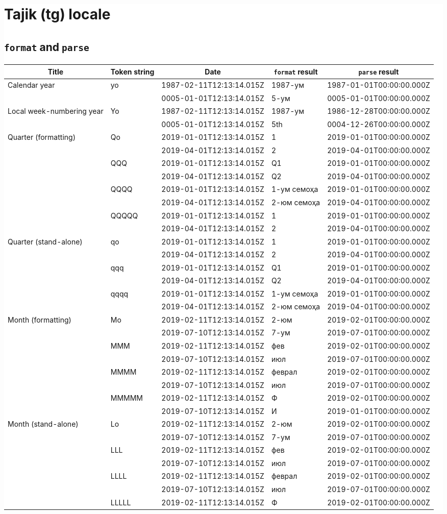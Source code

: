 # Tajik (tg) locale

## `format` and `parse`

| Title                           | Token string | Date                     | `format` result                                  | `parse` result           |
|---------------------------------|--------------|--------------------------|--------------------------------------------------|--------------------------|
| Calendar year                   | yo           | 1987-02-11T12:13:14.015Z | 1987-ум                                          | 1987-01-01T00:00:00.000Z |
|                                 |              | 0005-01-01T12:13:14.015Z | 5-ум                                             | 0005-01-01T00:00:00.000Z |
| Local week-numbering year       | Yo           | 1987-02-11T12:13:14.015Z | 1987-ум                                          | 1986-12-28T00:00:00.000Z |
|                                 |              | 0005-01-01T12:13:14.015Z | 5th                                              | 0004-12-26T00:00:00.000Z |
| Quarter (formatting)            | Qo           | 2019-01-01T12:13:14.015Z | 1                                                | 2019-01-01T00:00:00.000Z |
|                                 |              | 2019-04-01T12:13:14.015Z | 2                                                | 2019-04-01T00:00:00.000Z |
|                                 | QQQ          | 2019-01-01T12:13:14.015Z | Q1                                               | 2019-01-01T00:00:00.000Z |
|                                 |              | 2019-04-01T12:13:14.015Z | Q2                                               | 2019-04-01T00:00:00.000Z |
|                                 | QQQQ         | 2019-01-01T12:13:14.015Z | 1-ум семоҳа                                      | 2019-01-01T00:00:00.000Z |
|                                 |              | 2019-04-01T12:13:14.015Z | 2-юм семоҳа                                      | 2019-04-01T00:00:00.000Z |
|                                 | QQQQQ        | 2019-01-01T12:13:14.015Z | 1                                                | 2019-01-01T00:00:00.000Z |
|                                 |              | 2019-04-01T12:13:14.015Z | 2                                                | 2019-04-01T00:00:00.000Z |
| Quarter (stand-alone)           | qo           | 2019-01-01T12:13:14.015Z | 1                                                | 2019-01-01T00:00:00.000Z |
|                                 |              | 2019-04-01T12:13:14.015Z | 2                                                | 2019-04-01T00:00:00.000Z |
|                                 | qqq          | 2019-01-01T12:13:14.015Z | Q1                                               | 2019-01-01T00:00:00.000Z |
|                                 |              | 2019-04-01T12:13:14.015Z | Q2                                               | 2019-04-01T00:00:00.000Z |
|                                 | qqqq         | 2019-01-01T12:13:14.015Z | 1-ум семоҳа                                      | 2019-01-01T00:00:00.000Z |
|                                 |              | 2019-04-01T12:13:14.015Z | 2-юм семоҳа                                      | 2019-04-01T00:00:00.000Z |
| Month (formatting)              | Mo           | 2019-02-11T12:13:14.015Z | 2-юм                                             | 2019-02-01T00:00:00.000Z |
|                                 |              | 2019-07-10T12:13:14.015Z | 7-ум                                             | 2019-07-01T00:00:00.000Z |
|                                 | MMM          | 2019-02-11T12:13:14.015Z | фев                                              | 2019-02-01T00:00:00.000Z |
|                                 |              | 2019-07-10T12:13:14.015Z | июл                                              | 2019-07-01T00:00:00.000Z |
|                                 | MMMM         | 2019-02-11T12:13:14.015Z | феврал                                           | 2019-02-01T00:00:00.000Z |
|                                 |              | 2019-07-10T12:13:14.015Z | июл                                              | 2019-07-01T00:00:00.000Z |
|                                 | MMMMM        | 2019-02-11T12:13:14.015Z | Ф                                                | 2019-02-01T00:00:00.000Z |
|                                 |              | 2019-07-10T12:13:14.015Z | И                                                | 2019-01-01T00:00:00.000Z |
| Month (stand-alone)             | Lo           | 2019-02-11T12:13:14.015Z | 2-юм                                             | 2019-02-01T00:00:00.000Z |
|                                 |              | 2019-07-10T12:13:14.015Z | 7-ум                                             | 2019-07-01T00:00:00.000Z |
|                                 | LLL          | 2019-02-11T12:13:14.015Z | фев                                              | 2019-02-01T00:00:00.000Z |
|                                 |              | 2019-07-10T12:13:14.015Z | июл                                              | 2019-07-01T00:00:00.000Z |
|                                 | LLLL         | 2019-02-11T12:13:14.015Z | феврал                                           | 2019-02-01T00:00:00.000Z |
|                                 |              | 2019-07-10T12:13:14.015Z | июл                                              | 2019-07-01T00:00:00.000Z |
|                                 | LLLLL        | 2019-02-11T12:13:14.015Z | Ф                                                | 2019-02-01T00:00:00.000Z |
